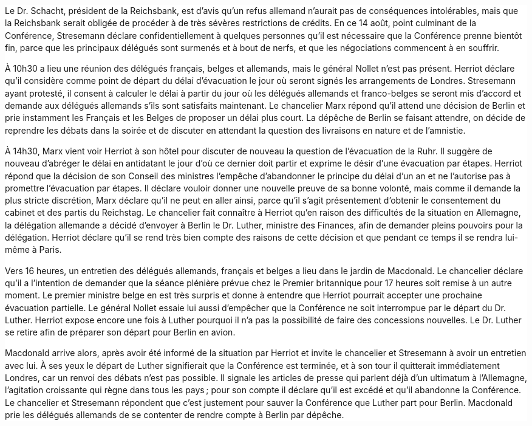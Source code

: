 Le Dr. Schacht, président de la Reichsbank, est d’avis qu’un refus 
allemand n’aurait pas de conséquences intolérables, mais que la Reichsbank 
serait obligée de procéder à de très sévères restrictions de crédits. En 
ce 14 août, point culminant de la Conférence, Stresemann déclare 
confidentiellement à quelques personnes qu’il est nécessaire que la 
Conférence prenne bientôt fin, parce que les principaux délégués sont 
surmenés et à bout de nerfs, et que les négociations commencent à en 
souffrir.

À 10h30 a lieu une réunion des délégués français, belges et allemands, 
mais le général Nollet n’est pas présent. Herriot déclare qu’il 
considère comme point de départ du délai d’évacuation le jour où seront 
signés les arrangements de Londres. Stresemann ayant protesté, il consent à 
calculer le délai à partir du jour où les délégués allemands et 
franco-belges se seront mis d’accord et demande aux délégués allemands 
s’ils sont satisfaits maintenant. Le chancelier Marx répond qu’il attend 
une décision de Berlin et prie instamment les Français et les Belges de 
proposer un délai plus court. La dépêche de Berlin se faisant attendre, on 
décide de reprendre les débats dans la soirée et de discuter en attendant la 
question des livraisons en nature et de l’amnistie.

À 14h30, Marx vient voir Herriot à son hôtel pour discuter de nouveau la 
question de l’évacuation de la Ruhr. Il suggère de nouveau d’abréger le 
délai en antidatant le jour d’où ce dernier doit partir et exprime le 
désir d’une évacuation par étapes. Herriot répond que la décision de son 
Conseil des ministres l’empêche d’abandonner le principe du délai d’un 
an et ne l’autorise pas à promettre l’évacuation par étapes. Il déclare 
vouloir donner une nouvelle preuve de sa bonne volonté, mais comme il demande 
la plus stricte discrétion, Marx déclare qu’il ne peut en aller ainsi, 
parce qu’il s’agit présentement d’obtenir le consentement du cabinet et 
des partis du Reichstag. Le chancelier fait connaître à Herriot qu’en 
raison des difficultés de la situation en Allemagne, la délégation allemande 
a décidé d’envoyer à Berlin le Dr. Luther, ministre des Finances, afin de 
demander pleins pouvoirs pour la délégation. Herriot déclare qu’il se rend 
très bien compte des raisons de cette décision et que pendant ce temps il se 
rendra lui-même à Paris.

Vers 16 heures, un entretien des délégués allemands, français et belges a 
lieu dans le jardin de Macdonald. Le chancelier déclare qu’il a 
l’intention de demander que la séance plénière prévue chez le Premier 
britannique pour 17 heures soit remise à un autre moment. Le premier ministre 
belge en est très surpris et donne à entendre que Herriot pourrait accepter 
une prochaine évacuation partielle. Le général Nollet essaie lui aussi 
d’empêcher que la Conférence ne soit interrompue par le départ du Dr. 
Luther. Herriot expose encore une fois à Luther pourquoi il n’a pas la 
possibilité de faire des concessions nouvelles. Le Dr. Luther se retire afin 
de préparer son départ pour Berlin en avion.

Macdonald arrive alors, après avoir été informé de la situation par Herriot 
et invite le chancelier et Stresemann à avoir un entretien avec lui. À ses 
yeux le départ de Luther signifierait que la Conférence est terminée, et à 
son tour il quitterait immédiatement Londres, car un renvoi des débats 
n’est pas possible. Il signale les articles de presse qui parlent déjà 
d’un ultimatum à l’Allemagne, l’agitation croissante qui règne dans 
tous les pays ; pour son compte il déclare qu’il est excédé et qu’il 
abandonne la Conférence. Le chancelier et Stresemann répondent que c’est 
justement pour sauver la Conférence que Luther part pour Berlin. Macdonald 
prie les délégués allemands de se contenter de rendre compte à Berlin par 
dépêche.
